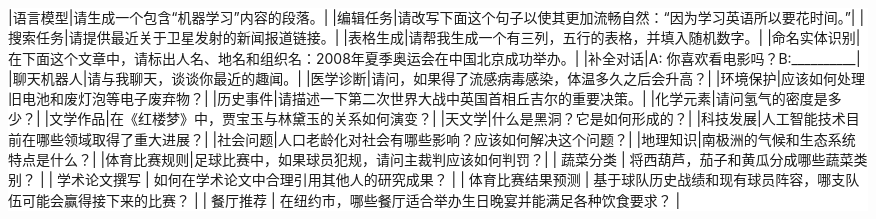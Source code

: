 |语言模型|请生成一个包含“机器学习”内容的段落。|
|编辑任务|请改写下面这个句子以使其更加流畅自然：“因为学习英语所以要花时间。”|
|搜索任务|请提供最近关于卫星发射的新闻报道链接。|
|表格生成|请帮我生成一个有三列，五行的表格，并填入随机数字。|
|命名实体识别|在下面这个文章中，请标出人名、地名和组织名：2008年夏季奥运会在中国北京成功举办。|
|补全对话|A: 你喜欢看电影吗？B:__________|
|聊天机器人|请与我聊天，谈谈你最近的趣闻。|
|医学诊断|请问，如果得了流感病毒感染，体温多久之后会升高？|
|环境保护|应该如何处理旧电池和废灯泡等电子废弃物？|
|历史事件|请描述一下第二次世界大战中英国首相丘吉尔的重要决策。|
|化学元素|请问氢气的密度是多少？|
|文学作品|在《红楼梦》中，贾宝玉与林黛玉的关系如何演变？|
|天文学|什么是黑洞？它是如何形成的？|
|科技发展|人工智能技术目前在哪些领域取得了重大进展？|
|社会问题|人口老龄化对社会有哪些影响？应该如何解决这个问题？|
|地理知识|南极洲的气候和生态系统特点是什么？|
|体育比赛规则|足球比赛中，如果球员犯规，请问主裁判应该如何判罚？|
| 蔬菜分类                                                     | 将西葫芦，茄子和黄瓜分成哪些蔬菜类别？                      |
| 学术论文撰写                                                 | 如何在学术论文中合理引用其他人的研究成果？                  |
| 体育比赛结果预测                                             | 基于球队历史战绩和现有球员阵容，哪支队伍可能会赢得接下来的比赛？ |
| 餐厅推荐                                                     | 在纽约市，哪些餐厅适合举办生日晚宴并能满足各种饮食要求？    |
